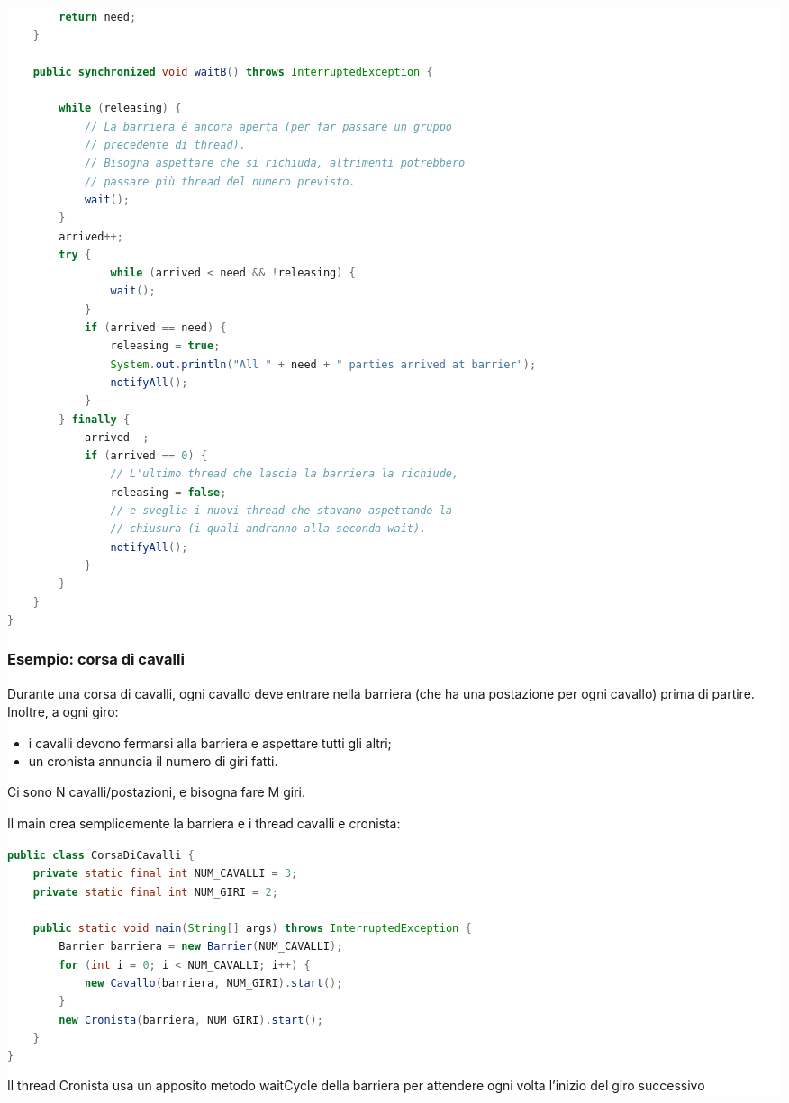 ```java
        return need;
    }
    
    public synchronized void waitB() throws InterruptedException {

        while (releasing) {
            // La barriera è ancora aperta (per far passare un gruppo
            // precedente di thread).
            // Bisogna aspettare che si richiuda, altrimenti potrebbero
            // passare più thread del numero previsto.
            wait();
        }
        arrived++;
        try {
                while (arrived < need && !releasing) {
                wait();
            }
            if (arrived == need) {
                releasing = true;
                System.out.println("All " + need + " parties arrived at barrier");
                notifyAll();
            }
        } finally {
            arrived--;
            if (arrived == 0) {
                // L'ultimo thread che lascia la barriera la richiude,
                releasing = false;
                // e sveglia i nuovi thread che stavano aspettando la
                // chiusura (i quali andranno alla seconda wait).
                notifyAll();
            }
        }
    }
}
```

### Esempio: corsa di cavalli
Durante una corsa di cavalli, ogni cavallo deve entrare nella barriera (che ha una postazione per ogni cavallo) prima di partire. Inoltre, a ogni giro:
- i cavalli devono fermarsi alla barriera e aspettare tutti gli altri;
- un cronista annuncia il numero di giri fatti.

Ci sono N cavalli/postazioni, e bisogna fare M giri.

Il main crea semplicemente la barriera e i thread cavalli e cronista:

```java
public class CorsaDiCavalli {
    private static final int NUM_CAVALLI = 3;
    private static final int NUM_GIRI = 2;
    
    public static void main(String[] args) throws InterruptedException {
        Barrier barriera = new Barrier(NUM_CAVALLI);
        for (int i = 0; i < NUM_CAVALLI; i++) {
            new Cavallo(barriera, NUM_GIRI).start();
        }
        new Cronista(barriera, NUM_GIRI).start();
    }
}
```
Il thread Cronista usa un apposito metodo waitCycle della barriera per attendere ogni
volta l’inizio del giro successivo
